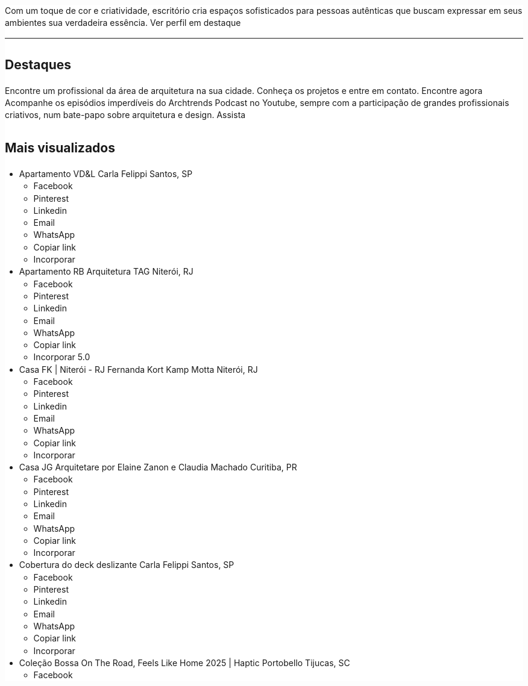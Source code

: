 Com um toque de cor e criatividade, escritório cria espaços sofisticados para pessoas autênticas que buscam expressar em seus ambientes sua verdadeira essência. 
Ver perfil em destaque 
  *   *   * 

## Destaques
Encontre um profissional da área de arquitetura na sua cidade. Conheça os projetos e entre em contato.
Encontre agora 
Acompanhe os episódios imperdíveis do Archtrends Podcast no Youtube, sempre com a participação de grandes profissionais criativos, num bate-papo sobre arquitetura e design.
Assista 
## Mais visualizados
  * Apartamento VD&L
Carla Felippi Santos, SP
    * Facebook
    * Pinterest
    * Linkedin
    * Email
    * WhatsApp
    * Copiar link
    * Incorporar
  * Apartamento RB
Arquitetura TAG Niterói, RJ
    * Facebook
    * Pinterest
    * Linkedin
    * Email
    * WhatsApp
    * Copiar link
    * Incorporar
5.0
  * Casa FK | Niterói - RJ
Fernanda Kort Kamp Motta Niterói, RJ
    * Facebook
    * Pinterest
    * Linkedin
    * Email
    * WhatsApp
    * Copiar link
    * Incorporar
  * Casa JG
Arquitetare por Elaine Zanon e Claudia Machado Curitiba, PR
    * Facebook
    * Pinterest
    * Linkedin
    * Email
    * WhatsApp
    * Copiar link
    * Incorporar
  * Cobertura do deck deslizante
Carla Felippi Santos, SP
    * Facebook
    * Pinterest
    * Linkedin
    * Email
    * WhatsApp
    * Copiar link
    * Incorporar
  * Coleção Bossa On The Road, Feels Like Home 2025 | Haptic
Portobello Tijucas, SC
    * Facebook